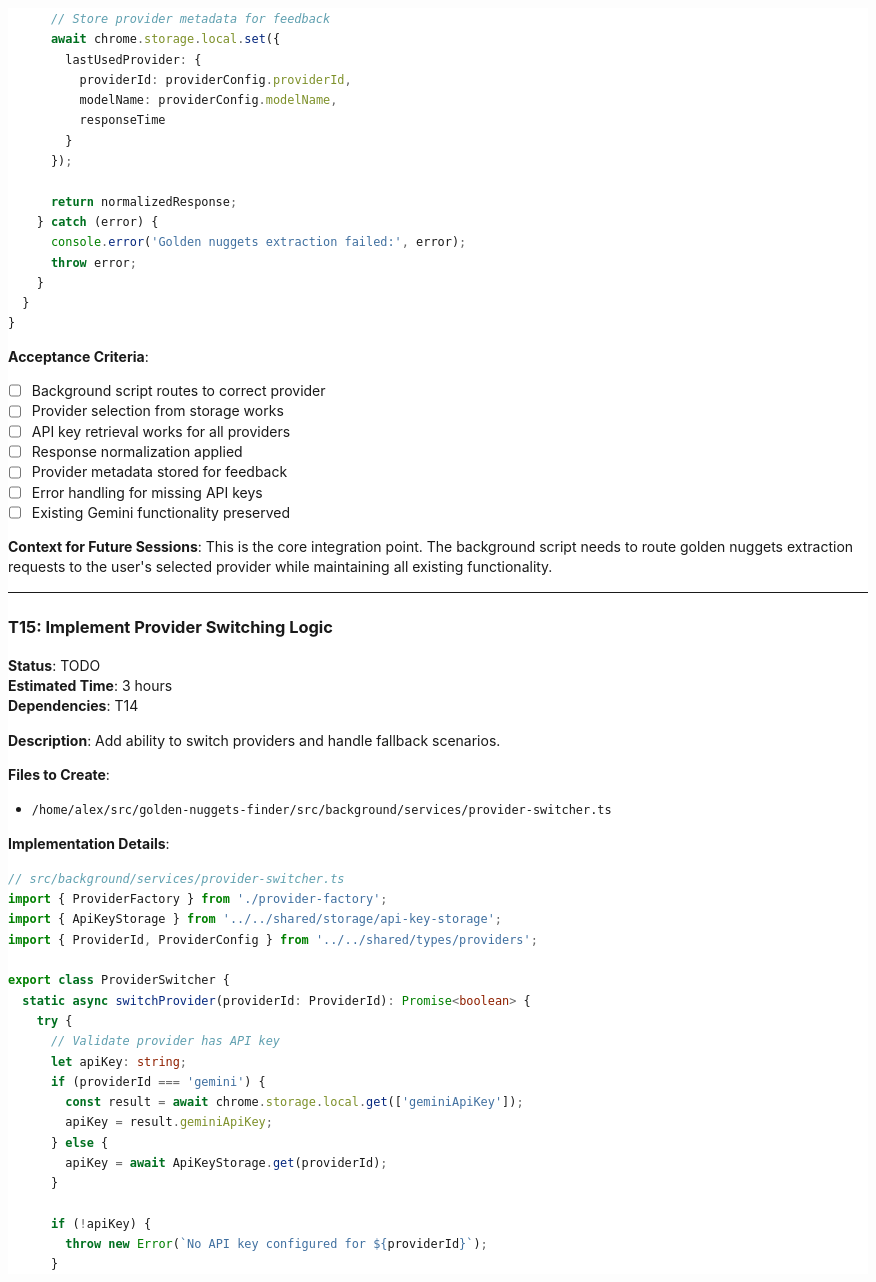 ```typescript
      // Store provider metadata for feedback
      await chrome.storage.local.set({
        lastUsedProvider: {
          providerId: providerConfig.providerId,
          modelName: providerConfig.modelName,
          responseTime
        }
      });
      
      return normalizedResponse;
    } catch (error) {
      console.error('Golden nuggets extraction failed:', error);
      throw error;
    }
  }
}
```

**Acceptance Criteria**:
- [ ] Background script routes to correct provider
- [ ] Provider selection from storage works
- [ ] API key retrieval works for all providers
- [ ] Response normalization applied
- [ ] Provider metadata stored for feedback
- [ ] Error handling for missing API keys
- [ ] Existing Gemini functionality preserved

**Context for Future Sessions**:
This is the core integration point. The background script needs to route golden nuggets extraction requests to the user's selected provider while maintaining all existing functionality.

---

### T15: Implement Provider Switching Logic
**Status**: TODO  
**Estimated Time**: 3 hours  
**Dependencies**: T14  

**Description**: Add ability to switch providers and handle fallback scenarios.

**Files to Create**:
- `/home/alex/src/golden-nuggets-finder/src/background/services/provider-switcher.ts`

**Implementation Details**:
```typescript
// src/background/services/provider-switcher.ts
import { ProviderFactory } from './provider-factory';
import { ApiKeyStorage } from '../../shared/storage/api-key-storage';
import { ProviderId, ProviderConfig } from '../../shared/types/providers';

export class ProviderSwitcher {
  static async switchProvider(providerId: ProviderId): Promise<boolean> {
    try {
      // Validate provider has API key
      let apiKey: string;
      if (providerId === 'gemini') {
        const result = await chrome.storage.local.get(['geminiApiKey']);
        apiKey = result.geminiApiKey;
      } else {
        apiKey = await ApiKeyStorage.get(providerId);
      }
      
      if (!apiKey) {
        throw new Error(`No API key configured for ${providerId}`);
      }
```